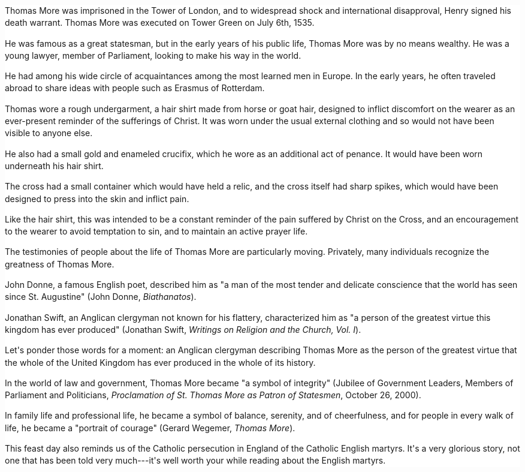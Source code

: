 Thomas More was imprisoned in the Tower of London, and to widespread
shock and international disapproval, Henry signed his death warrant.
Thomas More was executed on Tower Green on July 6th, 1535.

He was famous as a great statesman, but in the early years of his public
life, Thomas More was by no means wealthy. He was a young lawyer, member
of Parliament, looking to make his way in the world.

He had among his wide circle of acquaintances among the most learned men
in Europe. In the early years, he often traveled abroad to share ideas
with people such as Erasmus of Rotterdam.

Thomas wore a rough undergarment, a hair shirt made from horse or goat
hair, designed to inflict discomfort on the wearer as an ever-present
reminder of the sufferings of Christ. It was worn under the usual
external clothing and so would not have been visible to anyone else.

He also had a small gold and enameled crucifix, which he wore as an
additional act of penance. It would have been worn underneath his hair
shirt.

The cross had a small container which would have held a relic, and the
cross itself had sharp spikes, which would have been designed to press
into the skin and inflict pain.

Like the hair shirt, this was intended to be a constant reminder of the
pain suffered by Christ on the Cross, and an encouragement to the wearer
to avoid temptation to sin, and to maintain an active prayer life.

The testimonies of people about the life of Thomas More are particularly
moving. Privately, many individuals recognize the greatness of Thomas
More.

John Donne, a famous English poet, described him as "a man of the most
tender and delicate conscience that the world has seen since St.
Augustine" (John Donne, *Biathanatos*).

Jonathan Swift, an Anglican clergyman not known for his flattery,
characterized him as "a person of the greatest virtue this kingdom has
ever produced" (Jonathan Swift, *Writings on Religion and the Church,
Vol. I*).

Let\'s ponder those words for a moment: an Anglican clergyman describing
Thomas More as the person of the greatest virtue that the whole of the
United Kingdom has ever produced in the whole of its history.

In the world of law and government, Thomas More became "a symbol of
integrity" (Jubilee of Government Leaders, Members of Parliament and
Politicians, *Proclamation of St. Thomas More as Patron of Statesmen*,
October 26, 2000).

In family life and professional life, he became a symbol of balance,
serenity, and of cheerfulness, and for people in every walk of life, he
became a "portrait of courage" (Gerard Wegemer, *Thomas More*).

This feast day also reminds us of the Catholic persecution in England of
the Catholic English martyrs. It\'s a very glorious story, not one that
has been told very much---it's well worth your while reading about the
English martyrs.
